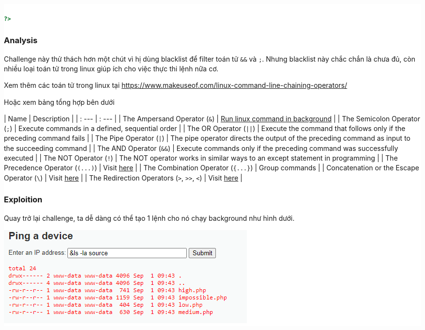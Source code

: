 ```php title="vulnerabilities/exec/source/medium.php"

?>
```

### __Analysis__

Challenge này thử thách hơn một chút vì hị dùng blacklist để filter toán tử `&&` và `;`. Nhưng blacklist này chắc chắn là chưa đủ, còn nhiều loại toán tử trong linux giúp ích cho việc thực thi lệnh nữa cơ.

Xem thêm các toán tử trong linux tại https://www.makeuseof.com/linux-command-line-chaining-operators/

Hoặc xem bảng tổng hợp bên dưới

| Name | Description |
| : --- | : --- |
| The Ampersand Operator (`&`) | [Run linux command in background](https://www.makeuseof.com/run-linux-commands-in-background/) |
| The Semicolon Operator (`;`) | Execute commands in a defined, sequential order |
| The OR Operator (`||`) | Execute the command that follows only if the preceding command fails |
| The Pipe Operator (`|`) | The pipe operator directs the output of the preceding command as input to the succeeding command |
| The AND Operator (`&&`) | Execute commands only if the preceding command was successfully executed |
| The NOT Operator (`!`) | The NOT operator works in similar ways to an except statement in programming |
| The Precedence Operator (`(...)`) | Visit [here](https://www.makeuseof.com/linux-command-line-chaining-operators/#the-precedence-operator) |
| The Combination Operator (`{...}`) | Group commands | 
| Concatenation or the Escape Operator (`\`) | Visit [here](https://www.makeuseof.com/linux-command-line-chaining-operators/#concatenation-or-the-escape-operator) | 
| The Redirection Operators (`>`, `>>`, `<`) | Visit [here](https://www.makeuseof.com/linux-command-line-chaining-operators/#the-redirection-operators-gt-gt-gt-lt) | 

### __Exploition__

Quay trở lại challenge, ta dễ dàng có thể tạo 1 lệnh cho nó chạy background như hình dưới.

![](image-1.png)

